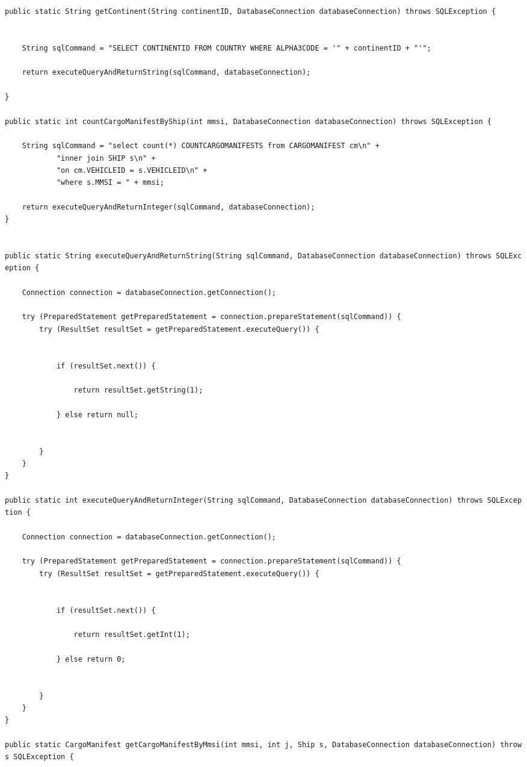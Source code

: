     public static String getContinent(String continentID, DatabaseConnection databaseConnection) throws SQLException {


        String sqlCommand = "SELECT CONTINENTID FROM COUNTRY WHERE ALPHA3CODE = '" + continentID + "'";

        return executeQueryAndReturnString(sqlCommand, databaseConnection);

    }

    public static int countCargoManifestByShip(int mmsi, DatabaseConnection databaseConnection) throws SQLException {

        String sqlCommand = "select count(*) COUNTCARGOMANIFESTS from CARGOMANIFEST cm\n" +
                "inner join SHIP s\n" +
                "on cm.VEHICLEID = s.VEHICLEID\n" +
                "where s.MMSI = " + mmsi;

        return executeQueryAndReturnInteger(sqlCommand, databaseConnection);
    }


    public static String executeQueryAndReturnString(String sqlCommand, DatabaseConnection databaseConnection) throws SQLException {

        Connection connection = databaseConnection.getConnection();

        try (PreparedStatement getPreparedStatement = connection.prepareStatement(sqlCommand)) {
            try (ResultSet resultSet = getPreparedStatement.executeQuery()) {


                if (resultSet.next()) {

                    return resultSet.getString(1);

                } else return null;


            }
        }
    }

    public static int executeQueryAndReturnInteger(String sqlCommand, DatabaseConnection databaseConnection) throws SQLException {

        Connection connection = databaseConnection.getConnection();

        try (PreparedStatement getPreparedStatement = connection.prepareStatement(sqlCommand)) {
            try (ResultSet resultSet = getPreparedStatement.executeQuery()) {


                if (resultSet.next()) {

                    return resultSet.getInt(1);

                } else return 0;


            }
        }
    }

    public static CargoManifest getCargoManifestByMmsi(int mmsi, int j, Ship s, DatabaseConnection databaseConnection) throws SQLException {
